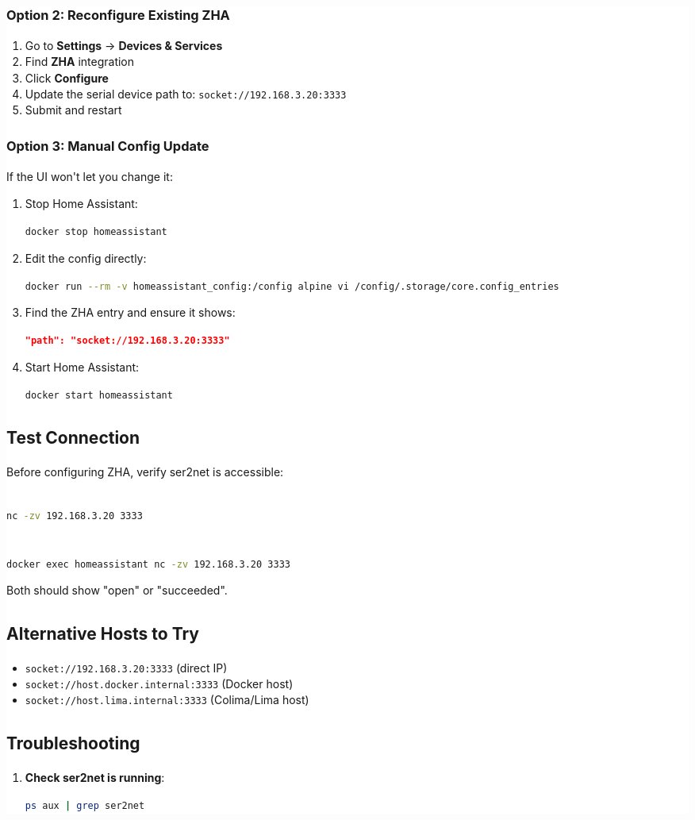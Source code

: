 ### Option 2: Reconfigure Existing ZHA
1. Go to **Settings** → **Devices & Services**
2. Find **ZHA** integration
3. Click **Configure**
4. Update the serial device path to: `socket://192.168.3.20:3333`
5. Submit and restart

### Option 3: Manual Config Update
If the UI won't let you change it:

1. Stop Home Assistant:
   ```bash
   docker stop homeassistant
   ```

2. Edit the config directly:
   ```bash
   docker run --rm -v homeassistant_config:/config alpine vi /config/.storage/core.config_entries
   ```

3. Find the ZHA entry and ensure it shows:
   ```json
   "path": "socket://192.168.3.20:3333"
   ```

4. Start Home Assistant:
   ```bash
   docker start homeassistant
   ```

## Test Connection
Before configuring ZHA, verify ser2net is accessible:
```bash

nc -zv 192.168.3.20 3333


docker exec homeassistant nc -zv 192.168.3.20 3333
```

Both should show "open" or "succeeded".

## Alternative Hosts to Try
- `socket://192.168.3.20:3333` (direct IP)
- `socket://host.docker.internal:3333` (Docker host)
- `socket://host.lima.internal:3333` (Colima/Lima host)

## Troubleshooting
1. **Check ser2net is running**:
   ```bash
   ps aux | grep ser2net
   ```
